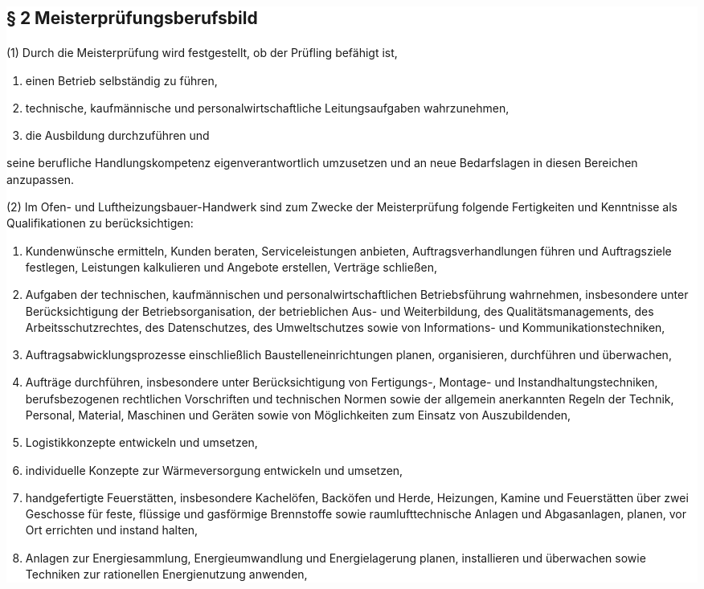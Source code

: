 ## § 2 Meisterprüfungsberufsbild

(1) Durch die Meisterprüfung wird festgestellt, ob der Prüfling
befähigt ist,

1.  einen Betrieb selbständig zu führen,


2.  technische, kaufmännische und personalwirtschaftliche Leitungsaufgaben
    wahrzunehmen,


3.  die Ausbildung durchzuführen und



seine berufliche Handlungskompetenz eigenverantwortlich umzusetzen und
an neue Bedarfslagen in diesen Bereichen anzupassen.

(2) Im Ofen- und Luftheizungsbauer-Handwerk sind zum Zwecke der
Meisterprüfung folgende Fertigkeiten und Kenntnisse als
Qualifikationen zu berücksichtigen:

1.  Kundenwünsche ermitteln, Kunden beraten, Serviceleistungen anbieten,
    Auftragsverhandlungen führen und Auftragsziele festlegen, Leistungen
    kalkulieren und Angebote erstellen, Verträge schließen,


2.  Aufgaben der technischen, kaufmännischen und personalwirtschaftlichen
    Betriebsführung wahrnehmen, insbesondere unter Berücksichtigung der
    Betriebsorganisation, der betrieblichen Aus- und Weiterbildung, des
    Qualitätsmanagements, des Arbeitsschutzrechtes, des Datenschutzes, des
    Umweltschutzes sowie von Informations- und Kommunikationstechniken,


3.  Auftragsabwicklungsprozesse einschließlich Baustelleneinrichtungen
    planen, organisieren, durchführen und überwachen,


4.  Aufträge durchführen, insbesondere unter Berücksichtigung von
    Fertigungs-, Montage- und Instandhaltungstechniken, berufsbezogenen
    rechtlichen Vorschriften und technischen Normen sowie der allgemein
    anerkannten Regeln der Technik, Personal, Material, Maschinen und
    Geräten sowie von Möglichkeiten zum Einsatz von Auszubildenden,


5.  Logistikkonzepte entwickeln und umsetzen,


6.  individuelle Konzepte zur Wärmeversorgung entwickeln und umsetzen,


7.  handgefertigte Feuerstätten, insbesondere Kachelöfen, Backöfen und
    Herde, Heizungen, Kamine und Feuerstätten über zwei Geschosse für
    feste, flüssige und gasförmige Brennstoffe sowie raumlufttechnische
    Anlagen und Abgasanlagen, planen, vor Ort errichten und instand
    halten,


8.  Anlagen zur Energiesammlung, Energieumwandlung und Energielagerung
    planen, installieren und überwachen sowie Techniken zur rationellen
    Energienutzung anwenden,
